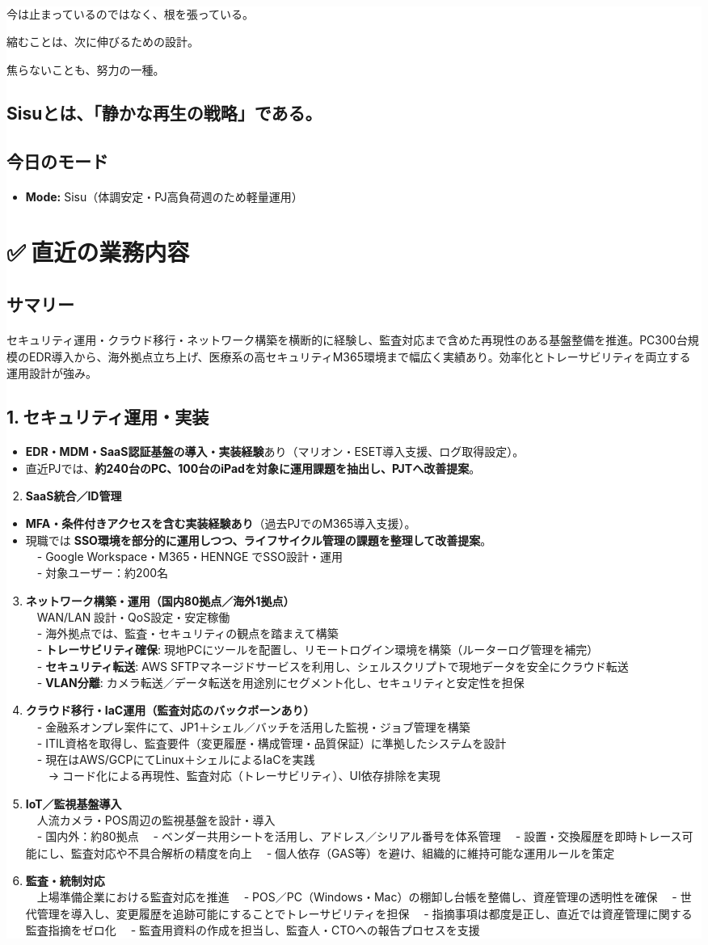 今は止まっているのではなく、根を張っている。

縮むことは、次に伸びるための設計。

焦らないことも、努力の一種。

Sisuとは、「静かな再生の戦略」である。
---

## 今日のモード
- **Mode:** Sisu（体調安定・PJ高負荷週のため軽量運用）



# ✅ 直近の業務内容
## サマリー
セキュリティ運用・クラウド移行・ネットワーク構築を横断的に経験し、監査対応まで含めた再現性のある基盤整備を推進。PC300台規模のEDR導入から、海外拠点立ち上げ、医療系の高セキュリティM365環境まで幅広く実績あり。効率化とトレーサビリティを両立する運用設計が強み。

## 1. セキュリティ運用・実装  
- **EDR・MDM・SaaS認証基盤の導入・実装経験**あり（マリオン・ESET導入支援、ログ取得設定）。  
- 直近PJでは、**約240台のPC、100台のiPadを対象に運用課題を抽出し、PJTへ改善提案**。  


2. **SaaS統合／ID管理**  
- **MFA・条件付きアクセスを含む実装経験あり**（過去PJでのM365導入支援）。  
- 現職では **SSO環境を部分的に運用しつつ、ライフサイクル管理の課題を整理して改善提案**。  
　- Google Workspace・M365・HENNGE でSSO設計・運用  
　- 対象ユーザー：約200名

3. **ネットワーク構築・運用（国内80拠点／海外1拠点）**  
　WAN/LAN 設計・QoS設定・安定稼働  
　- 海外拠点では、監査・セキュリティの観点を踏まえて構築  
　- **トレーサビリティ確保**: 現地PCにツールを配置し、リモートログイン環境を構築（ルーターログ管理を補完）  
　- **セキュリティ転送**: AWS SFTPマネージドサービスを利用し、シェルスクリプトで現地データを安全にクラウド転送  
　- **VLAN分離**: カメラ転送／データ転送を用途別にセグメント化し、セキュリティと安定性を担保  


4. **クラウド移行・IaC運用（監査対応のバックボーンあり）**  
　- 金融系オンプレ案件にて、JP1＋シェル／バッチを活用した監視・ジョブ管理を構築  
　- ITIL資格を取得し、監査要件（変更履歴・構成管理・品質保証）に準拠したシステムを設計  
　- 現在はAWS/GCPにてLinux＋シェルによるIaCを実践  
　　→ コード化による再現性、監査対応（トレーサビリティ）、UI依存排除を実現


5. **IoT／監視基盤導入**  
　人流カメラ・POS周辺の監視基盤を設計・導入  
　- 国内外：約80拠点
　- ベンダー共用シートを活用し、アドレス／シリアル番号を体系管理
　- 設置・交換履歴を即時トレース可能にし、監査対応や不具合解析の精度を向上
　- 個人依存（GAS等）を避け、組織的に維持可能な運用ルールを策定

6. **監査・統制対応**  
　上場準備企業における監査対応を推進
　- POS／PC（Windows・Mac）の棚卸し台帳を整備し、資産管理の透明性を確保
　- 世代管理を導入し、変更履歴を追跡可能にすることでトレーサビリティを担保
　- 指摘事項は都度是正し、直近では資産管理に関する監査指摘をゼロ化
　- 監査用資料の作成を担当し、監査人・CTOへの報告プロセスを支援
